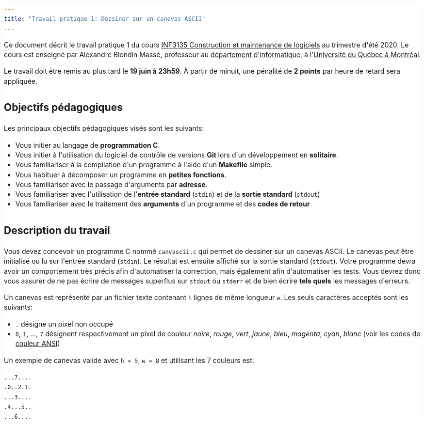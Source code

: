 ```yaml
---
title: "Travail pratique 1: Dessiner sur un canevas ASCII"
---
```


Ce document décrit le travail pratique 1 du cours [INF3135 Construction et
maintenance de logiciels](https://etudier.uqam.ca/cours?sigle=INF3135) au
trimestre d'été 2020. Le cours est enseigné par Alexandre Blondin Massé,
professeur au [département d'informatique](http://info.uqam.ca/),
à l'[Université du Québec à Montréal](https://uqam.ca/).

Le travail doit être remis au plus tard le **19 juin à 23h59**. À partir de
minuit, une pénalité de **2 points** par heure de retard sera appliquée.

## Objectifs pédagogiques

Les principaux objectifs pédagogiques visés sont les suivants:

- Vous initier au langage de **programmation C**.
- Vous initier à l'utilisation du logiciel de contrôle de versions **Git** lors
  d'un développement en **solitaire**.
- Vous familiariser à la compilation d'un programme à l'aide d'un **Makefile**
  simple.
- Vous habituer à décomposer un programme en **petites fonctions**.
- Vous familiariser avec le passage d'arguments par **adresse**.
- Vous familiariser avec l'utilisation de l'**entrée standard** (`stdin`) et de
  la **sortie standard** (`stdout`)
- Vous familiariser avec le traitement des **arguments** d'un programme et des
  **codes de retour**

## Description du travail

Vous devez concevoir un programme C nommé `canvascii.c` qui permet de dessiner
sur un canevas ASCII. Le canevas peut être initialisé ou lu sur l'entrée
standard (`stdin`). Le résultat est ensuite affiché sur la sortie standard
(`stdout`). Votre programme devra avoir un comportement très précis afin
d'automatiser la correction, mais également afin d'automatiser les tests. Vous
devrez donc vous assurer de ne pas écrire de messages superflus sur `stdout` ou
`stderr` et de bien écrire **tels quels** les messages d'erreurs.

Un canevas est représenté par un fichier texte contenant `h` lignes de même
longueur `w`. Les seuls caractères acceptés sont les suivants:

- `.` désigne un pixel non occupé
- `0`, `1`, ..., `7` désignent respectivement un pixel de couleur *noire*,
  *rouge*, *vert*, *jaune*, *bleu*, *magenta*, *cyan*, *blanc* (voir les [codes
  de couleur ANSI](https://en.wikipedia.org/wiki/ANSI_escape_code#3/4_bit))

Un exemple de canevas valide avec `h = 5`, `w = 8` et utilisant les 7 couleurs
est:

```
...7....
.0..2.1.
...3....
.4...5..
...6....
```

